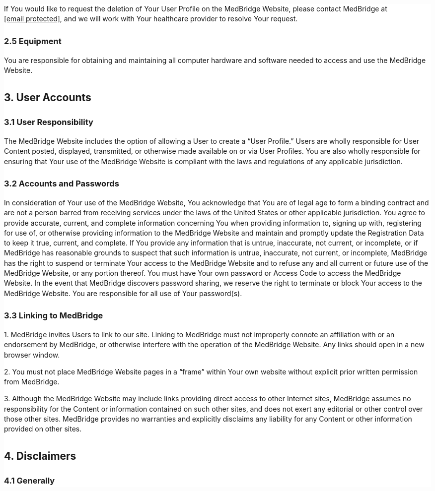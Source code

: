 If You would like to request the deletion of Your User Profile on the MedBridge Website, please contact MedBridge at [\[email protected\]](https://www.medbridgego.com/cdn-cgi/l/email-protection), and we will work with Your healthcare provider to resolve Your request.

### 2.5 Equipment

You are responsible for obtaining and maintaining all computer hardware and software needed to access and use the MedBridge Website.

3\. User Accounts
-----------------

### 3.1 User Responsibility

The MedBridge Website includes the option of allowing a User to create a “User Profile.” Users are wholly responsible for User Content posted, displayed, transmitted, or otherwise made available on or via User Profiles. You are also wholly responsible for ensuring that Your use of the MedBridge Website is compliant with the laws and regulations of any applicable jurisdiction.

### 3.2 Accounts and Passwords

In consideration of Your use of the MedBridge Website, You acknowledge that You are of legal age to form a binding contract and are not a person barred from receiving services under the laws of the United States or other applicable jurisdiction. You agree to provide accurate, current, and complete information concerning You when providing information to, signing up with, registering for use of, or otherwise providing information to the MedBridge Website and maintain and promptly update the Registration Data to keep it true, current, and complete. If You provide any information that is untrue, inaccurate, not current, or incomplete, or if MedBridge has reasonable grounds to suspect that such information is untrue, inaccurate, not current, or incomplete, MedBridge has the right to suspend or terminate Your access to the MedBridge Website and to refuse any and all current or future use of the MedBridge Website, or any portion thereof. You must have Your own password or Access Code to access the MedBridge Website. In the event that MedBridge discovers password sharing, we reserve the right to terminate or block Your access to the MedBridge Website. You are responsible for all use of Your password(s).

### 3.3 Linking to MedBridge

1\. MedBridge invites Users to link to our site. Linking to MedBridge must not improperly connote an affiliation with or an endorsement by MedBridge, or otherwise interfere with the operation of the MedBridge Website. Any links should open in a new browser window.

2\. You must not place MedBridge Website pages in a “frame” within Your own website without explicit prior written permission from MedBridge.

3\. Although the MedBridge Website may include links providing direct access to other Internet sites, MedBridge assumes no responsibility for the Content or information contained on such other sites, and does not exert any editorial or other control over those other sites. MedBridge provides no warranties and explicitly disclaims any liability for any Content or other information provided on other sites.

4\. Disclaimers
---------------

### 4.1 Generally

